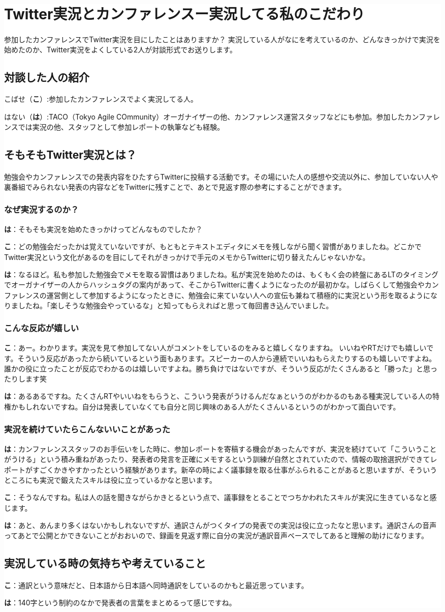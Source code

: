# Twitter実況とカンファレンスー実況してる私のこだわり

参加したカンファレンスでTwitter実況を目にしたことはありますか？
実況している人がなにを考えているのか、どんなきっかけで実況を始めたのか、Twitter実況をよくしている2人が対談形式でお送りします。

## 対談した人の紹介

こばせ（**こ**）:参加したカンファレンスでよく実況してる人。

はない（**は**）:TACO（Tokyo Agile COmmunity）オーガナイザーの他、カンファレンス運営スタッフなどにも参加。参加したカンファレンスでは実況の他、スタッフとして参加レポートの執筆なども経験。

## そもそもTwitter実況とは？

勉強会やカンファレンスでの発表内容をひたすらTwitterに投稿する活動です。その場にいた人の感想や交流以外に、参加していない人や裏番組でみられない発表の内容などをTwitterに残すことで、あとで見返す際の参考にすることができます。

### なぜ実況するのか？

**は**：そもそも実況を始めたきっかけってどんなものでしたか？

**こ**：どの勉強会だったかは覚えていないですが、もともとテキストエディタにメモを残しながら聞く習慣がありましたね。どこかでTwitter実況という文化があるのを目にしてそれがきっかけで手元のメモからTwitterに切り替えたんじゃないかな。

**は**：なるほど。私も参加した勉強会でメモを取る習慣はありましたね。私が実況を始めたのは、もくもく会の終盤にあるLTのタイミングでオーガナイザーの人からハッシュタグの案内があって、そこからTwitterに書くようになったのが最初かな。しばらくして勉強会やカンファレンスの運営側として参加するようになったときに、勉強会に来ていない人への宣伝も兼ねて積極的に実況という形を取るようになりましたね。「楽しそうな勉強会やっているな」と知ってもらえればと思って毎回書き込んでいました。

### こんな反応が嬉しい

**こ**：あー。わかります。実況を見て参加してない人がコメントをしているのをみると嬉しくなりますね。
いいねやRTだけでも嬉しいです。そういう反応があったから続いているという面もあります。スピーカーの人から連続でいいねもらえたりするのも嬉しいですよね。誰かの役に立ったことが反応でわかるのは嬉しいですよね。勝ち負けではないですが、そういう反応がたくさんあると「勝った」と思ったりします笑

**は**：あるあるですね。たくさんRTやいいねをもらうと、こういう発表がうけるんだなぁというのがわかるのもある種実況している人の特権かもしれないですね。自分は発表していなくても自分と同じ興味のある人がたくさんいるというのがわかって面白いです。

### 実況を続けていたらこんないいことがあった

**は**：カンファレンススタッフのお手伝いをした時に、参加レポートを寄稿する機会があったんですが、実況を続けていて「こういうことがうける」という積み重ねがあったり、発表者の発言を正確にメモするという訓練が自然とされていたので、情報の取捨選択ができてレポートがすごくかきやすかったという経験があります。新卒の時によく議事録を取る仕事がふられることがあると思いますが、そういうところにも実況で鍛えたスキルは役に立っているかなと思います。

**こ**：そうなんですね。私は人の話を聞きながらかきとるという点で、議事録をとることでつちかわれたスキルが実況に生きているなと感じます。

**は**：あと、あんまり多くはないかもしれないですが、通訳さんがつくタイプの発表での実況は役に立ったなと思います。通訳さんの音声ってあとで公開とかできないことがおおいので、録画を見返す際に自分の実況が通訳音声ベースでしてあると理解の助けになります。

## 実況している時の気持ちや考えていること

**こ**：通訳という意味だと、日本語から日本語へ同時通訳をしているのかもと最近思っています。

**は**：140字という制約のなかで発表者の言葉をまとめるって感じですね。
